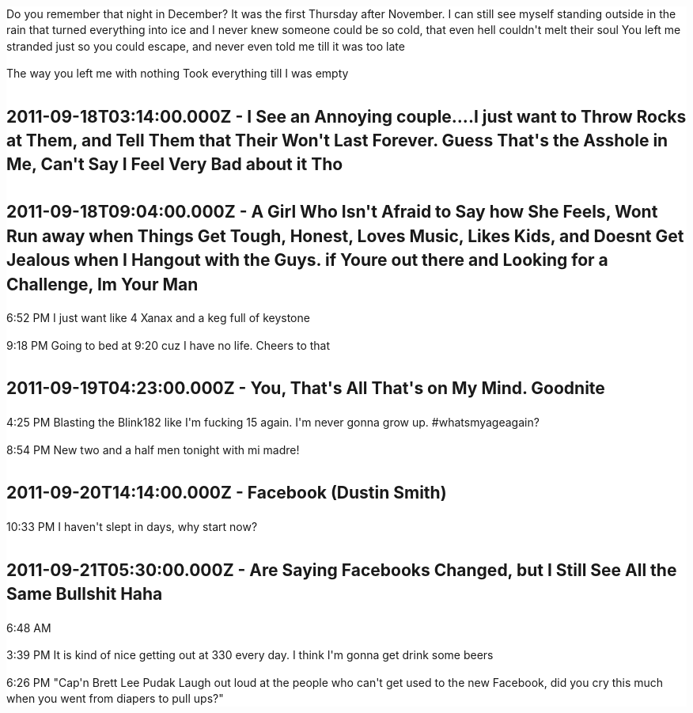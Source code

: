 Do you remember that night in December? It was the first Thursday after November.
I can still see myself standing outside
in the rain that turned everything into ice
and I never knew someone could be so cold, that even hell couldn't melt their soul
You left me stranded just so you could escape, and never even told me till it was too late

The way you left me with nothing
Took everything till I was empty

## 2011-09-18T03:14:00.000Z - I See an Annoying couple....I just want to Throw Rocks at Them, and Tell Them that Their Won't Last Forever. Guess That's the Asshole in Me, Can't Say I Feel Very Bad about it Tho

## 2011-09-18T09:04:00.000Z - A Girl Who Isn't Afraid to Say how She Feels, Wont Run away when Things Get Tough, Honest, Loves Music, Likes Kids, and Doesnt Get Jealous when I Hangout with the Guys. if Youre out there and Looking for a Challenge, Im Your Man

6:52 PM
I just want like 4 Xanax and a keg full of keystone

9:18 PM
Going to bed at 9:20 cuz I have no life. Cheers to that

## 2011-09-19T04:23:00.000Z - You, That's All That's on My Mind. Goodnite

4:25 PM
Blasting the Blink182 like I'm fucking 15 again. I'm never gonna grow up. #whatsmyageagain?

8:54 PM
New two and a half men tonight with mi madre!

## 2011-09-20T14:14:00.000Z - Facebook (Dustin Smith)

10:33 PM
I haven't slept in days, why start now?

## 2011-09-21T05:30:00.000Z - Are Saying Facebooks Changed, but I Still See All the Same Bullshit Haha

6:48 AM

3:39 PM
It is kind of nice getting out at 330 every day. I think I'm gonna get drink some beers

6:26 PM
"Cap'n Brett Lee Pudak Laugh out loud at the people who can't get used to the new Facebook, did you cry this much when you went from diapers to pull ups?"
